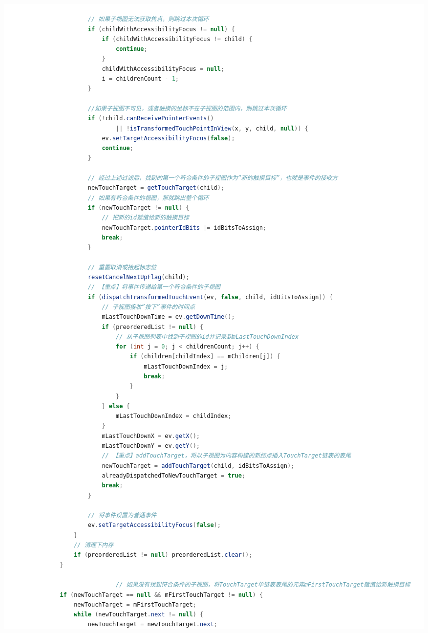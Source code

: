 ```java

                        // 如果子视图无法获取焦点，则跳过本次循环
                        if (childWithAccessibilityFocus != null) {
                            if (childWithAccessibilityFocus != child) {
                                continue;
                            }
                            childWithAccessibilityFocus = null;
                            i = childrenCount - 1;
                        }

                        //如果子视图不可见，或者触摸的坐标不在子视图的范围内，则跳过本次循环
                        if (!child.canReceivePointerEvents()
                                || !isTransformedTouchPointInView(x, y, child, null)) {
                            ev.setTargetAccessibilityFocus(false);
                            continue;
                        }
												
                      	// 经过上述过滤后，找到的第一个符合条件的子视图作为“新的触摸目标”，也就是事件的接收方
                        newTouchTarget = getTouchTarget(child);
                        // 如果有符合条件的视图，那就跳出整个循环
                        if (newTouchTarget != null) {
                            // 把新的id赋值给新的触摸目标
                            newTouchTarget.pointerIdBits |= idBitsToAssign;
                            break;
                        }
												
                      	// 重置取消或抬起标志位
                        resetCancelNextUpFlag(child);
                        // 【重点】将事件传递给第一个符合条件的子视图
                        if (dispatchTransformedTouchEvent(ev, false, child, idBitsToAssign)) {
                            // 子视图接收“按下”事件的时间点
                            mLastTouchDownTime = ev.getDownTime();
                            if (preorderedList != null) {
                                // 从子视图列表中找到子视图的id并记录到mLastTouchDownIndex
                                for (int j = 0; j < childrenCount; j++) {
                                    if (children[childIndex] == mChildren[j]) {
                                        mLastTouchDownIndex = j;
                                        break;
                                    }
                                }
                            } else {
                                mLastTouchDownIndex = childIndex;
                            }
                            mLastTouchDownX = ev.getX();
                            mLastTouchDownY = ev.getY();
                            // 【重点】addTouchTarget，将以子视图为内容构建的新结点插入TouchTarget链表的表尾
                            newTouchTarget = addTouchTarget(child, idBitsToAssign);
                            alreadyDispatchedToNewTouchTarget = true;
                            break;
                        }

                        // 将事件设置为普通事件
                        ev.setTargetAccessibilityFocus(false);
                    }
                    // 清理下内存
                    if (preorderedList != null) preorderedList.clear();
                }
								
								// 如果没有找到符合条件的子视图，将TouchTarget单链表表尾的元素mFirstTouchTarget赋值给新触摸目标
                if (newTouchTarget == null && mFirstTouchTarget != null) {
                    newTouchTarget = mFirstTouchTarget;
                    while (newTouchTarget.next != null) {
                        newTouchTarget = newTouchTarget.next;
```